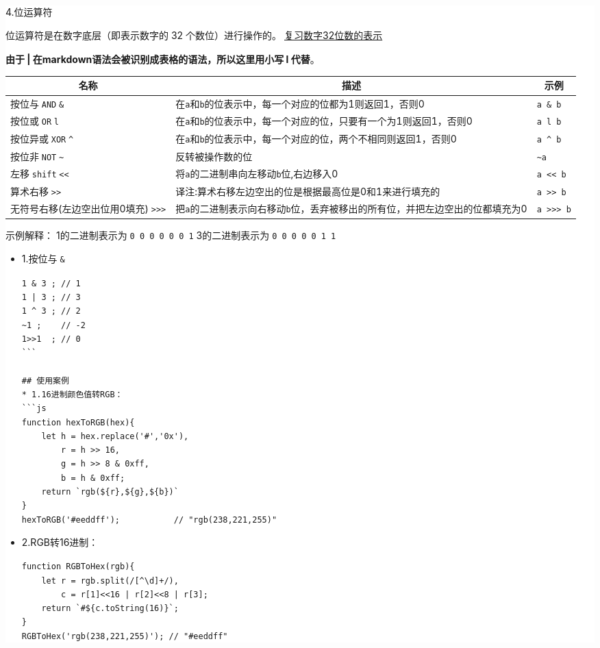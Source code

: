 4.位运算符

位运算符是在数字底层（即表示数字的 32 个数位）进行操作的。
[复习数字32位数的表示](http://www.w3school.com.cn/js/pro_js_operators_bitwise.asp)

**由于 | 在markdown语法会被识别成表格的语法，所以这里用小写 l 代替**。

| 名称                                | 描述                                                         | 示例      |
| ----------------------------------- | ------------------------------------------------------------ | --------- |
| 按位与 `AND` `&`                    | 在`a`和`b`的位表示中，每一个对应的位都为1则返回1，否则0      | `a & b`   |
| 按位或 `OR` `l`                     | 在`a`和`b`的位表示中，每一个对应的位，只要有一个为1则返回1，否则0 | `a l b`   |
| 按位异或 `XOR` `^`                  | 在`a`和`b`的位表示中，每一个对应的位，两个不相同则返回1，否则0 | `a ^ b`   |
| 按位非 `NOT` `~`                    | 反转被操作数的位                                             | `~a`      |
| 左移 `shift` `<<`                   | 将`a`的二进制串向左移动`b`位,右边移入0                       | `a << b`  |
| 算术右移 `>>`                       | 译注:算术右移左边空出的位是根据最高位是0和1来进行填充的      | `a >> b`  |
| 无符号右移(左边空出位用0填充) `>>>` | 把`a`的二进制表示向右移动`b`位，丢弃被移出的所有位，并把左边空出的位都填充为0 | `a >>> b` |

示例解释：
1的二进制表示为 `0 0 0 0 0 0 1`
3的二进制表示为 `0 0 0 0 0 1 1`

- 1.按位与 `&`

  ```
  1 & 3 ; // 1
  1 | 3 ; // 3
  1 ^ 3 ; // 2
  ~1 ;    // -2
  1>>1  ; // 0
  ​``` 
  
  ## 使用案例
  * 1.16进制颜色值转RGB：   
  ​```js
  function hexToRGB(hex){
      let h = hex.replace('#','0x'),
          r = h >> 16,
          g = h >> 8 & 0xff,
          b = h & 0xff;
      return `rgb(${r},${g},${b})`
  }
  hexToRGB('#eeddff');           // "rgb(238,221,255)"
  ```

- 2.RGB转16进制：

  ```
  function RGBToHex(rgb){
      let r = rgb.split(/[^\d]+/),
          c = r[1]<<16 | r[2]<<8 | r[3];
      return `#${c.toString(16)}`;
  }
  RGBToHex('rgb(238,221,255)'); // "#eeddff"
  ```
